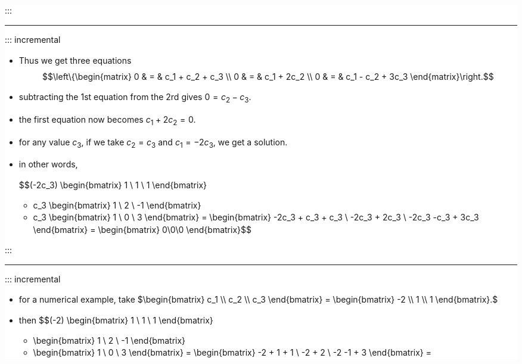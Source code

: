 :::

----

::: incremental

- Thus we get three equations
  $$\left\{\begin{matrix}
  0 & = & c_1 + c_2 + c_3 \\
  0 & = & c_1 + 2c_2 \\
  0 & = & c_1 - c_2 + 3c_3
  \end{matrix}\right.$$

- subtracting the 1st equation from the 2rd gives $0 =  c_2 -
  c_3$. 
  
- the first equation now becomes $c_1 + 2c_2 = 0$.

- for any value $c_3$, if we take $c_2 = c_3$ and $c_1 = -2c_3$, we
  get a solution.


- in other words, 


  $$(-2c_3) \begin{bmatrix}
  1 \\ 1 \\ 1
  \end{bmatrix}
  + c_3 \begin{bmatrix}
  1 \\ 2 \\ -1
  \end{bmatrix}
  + c_3 \begin{bmatrix}
  1 \\ 0 \\ 3
  \end{bmatrix}
  =
  \begin{bmatrix}
  -2c_3 + c_3 + c_3 \\
  -2c_3 + 2c_3  \\
  -2c_3 -c_3 + 3c_3
  \end{bmatrix} =
  \begin{bmatrix} 0\\0\\0 \end{bmatrix}$$

:::

----

::: incremental

- for a numerical example, take 
  $\begin{bmatrix} c_1 \\ c_2 \\ c_3
  \end{bmatrix}
  = \begin{bmatrix} -2 \\ 1 \\ 1
  \end{bmatrix}.$

- then
  $$(-2) \begin{bmatrix}
  1 \\ 1 \\ 1
  \end{bmatrix}
  +  \begin{bmatrix}
  1 \\ 2 \\ -1
  \end{bmatrix}
  +  \begin{bmatrix}
  1 \\ 0 \\ 3
  \end{bmatrix}
  =
  \begin{bmatrix}
  -2 + 1 + 1 \\
  -2 + 2  \\
  -2 -1 + 3
  \end{bmatrix} =